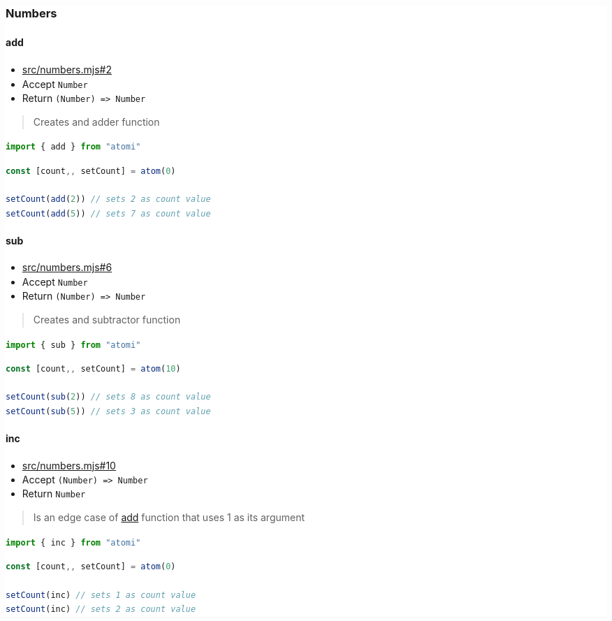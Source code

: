 ### Numbers

#### add

- [src/numbers.mjs#2](https://github.com/tymnim/atomi/blob/master/src/numbers.mjs#L2)
- Accept `Number`
- Return `(Number) => Number`

> Creates and adder function

```js
import { add } from "atomi"
```

```js
const [count,, setCount] = atom(0)

setCount(add(2)) // sets 2 as count value
setCount(add(5)) // sets 7 as count value
```

#### sub

- [src/numbers.mjs#6](https://github.com/tymnim/atomi/blob/master/src/numbers.mjs#L6)
- Accept `Number`
- Return `(Number) => Number`

> Creates and subtractor function

```js
import { sub } from "atomi"
```

```js
const [count,, setCount] = atom(10)

setCount(sub(2)) // sets 8 as count value
setCount(sub(5)) // sets 3 as count value
```

#### inc

- [src/numbers.mjs#10](https://github.com/tymnim/atomi/blob/master/src/numbers.mjs#L10)
- Accept `(Number) => Number`
- Return `Number`

> Is an edge case of [add](#add) function that uses 1 as its argument

```js
import { inc } from "atomi"
```

```js
const [count,, setCount] = atom(0)

setCount(inc) // sets 1 as count value
setCount(inc) // sets 2 as count value
```
